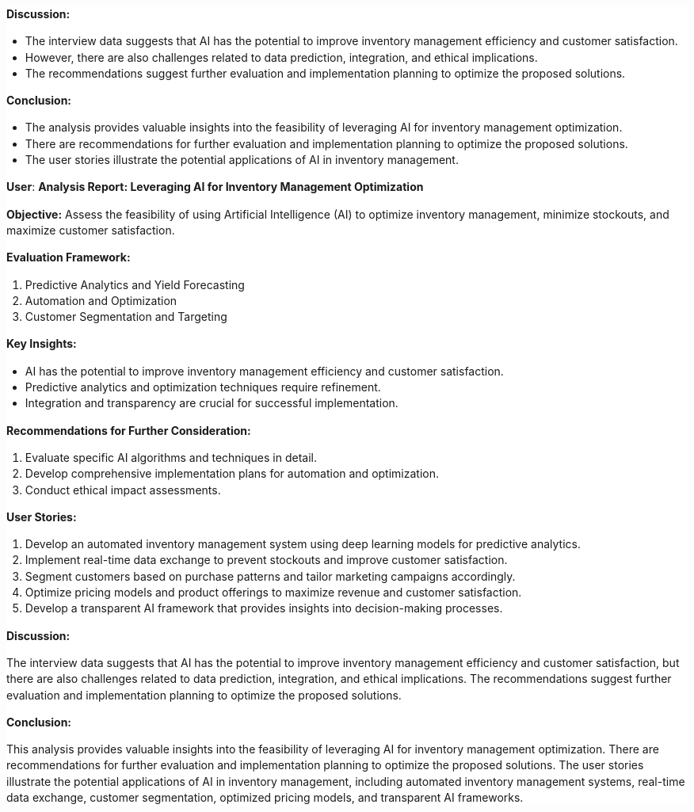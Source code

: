 **Discussion:**

- The interview data suggests that AI has the potential to improve inventory management efficiency and customer satisfaction.
- However, there are also challenges related to data prediction, integration, and ethical implications.
- The recommendations suggest further evaluation and implementation planning to optimize the proposed solutions.

**Conclusion:**

- The analysis provides valuable insights into the feasibility of leveraging AI for inventory management optimization.
- There are recommendations for further evaluation and implementation planning to optimize the proposed solutions.
- The user stories illustrate the potential applications of AI in inventory management.

**User**: **Analysis Report: Leveraging AI for Inventory Management Optimization**

**Objective:** Assess the feasibility of using Artificial Intelligence (AI) to optimize inventory management, minimize stockouts, and maximize customer satisfaction.

**Evaluation Framework:**

1. Predictive Analytics and Yield Forecasting
2. Automation and Optimization
3. Customer Segmentation and Targeting

**Key Insights:**

* AI has the potential to improve inventory management efficiency and customer satisfaction.
* Predictive analytics and optimization techniques require refinement.
* Integration and transparency are crucial for successful implementation.

**Recommendations for Further Consideration:**

1. Evaluate specific AI algorithms and techniques in detail.
2. Develop comprehensive implementation plans for automation and optimization.
3. Conduct ethical impact assessments.

**User Stories:**

1. Develop an automated inventory management system using deep learning models for predictive analytics.
2. Implement real-time data exchange to prevent stockouts and improve customer satisfaction.
3. Segment customers based on purchase patterns and tailor marketing campaigns accordingly.
4. Optimize pricing models and product offerings to maximize revenue and customer satisfaction.
5. Develop a transparent AI framework that provides insights into decision-making processes.

**Discussion:**

The interview data suggests that AI has the potential to improve inventory management efficiency and customer satisfaction, but there are also challenges related to data prediction, integration, and ethical implications. The recommendations suggest further evaluation and implementation planning to optimize the proposed solutions.

**Conclusion:**

This analysis provides valuable insights into the feasibility of leveraging AI for inventory management optimization. There are recommendations for further evaluation and implementation planning to optimize the proposed solutions. The user stories illustrate the potential applications of AI in inventory management, including automated inventory management systems, real-time data exchange, customer segmentation, optimized pricing models, and transparent AI frameworks.
